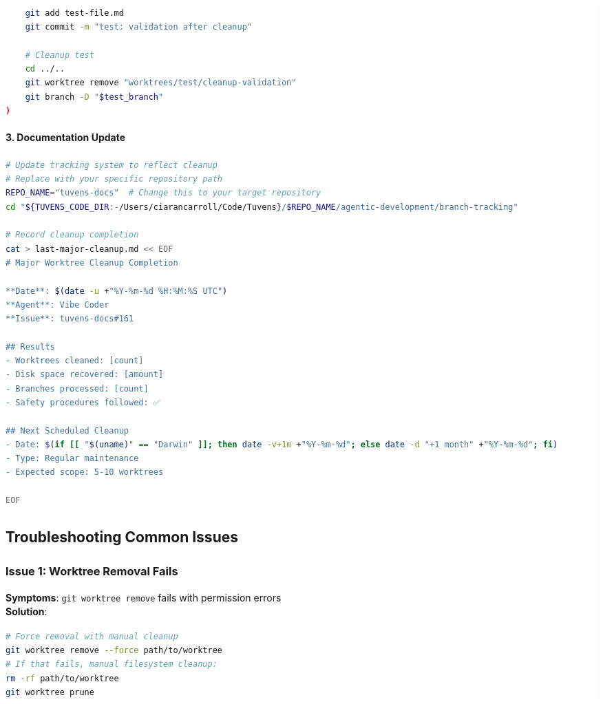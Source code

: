 ```bash
    git add test-file.md
    git commit -m "test: validation after cleanup"
    
    # Cleanup test
    cd ../..
    git worktree remove "worktrees/test/cleanup-validation"
    git branch -D "$test_branch"
)
```

#### 3. Documentation Update
```bash
# Update tracking system to reflect cleanup
# Replace with your specific repository path
REPO_NAME="tuvens-docs"  # Change this to your target repository
cd "${TUVENS_CODE_DIR:-/Users/ciarancarroll/Code/Tuvens}/$REPO_NAME/agentic-development/branch-tracking"

# Record cleanup completion
cat > last-major-cleanup.md << EOF
# Major Worktree Cleanup Completion

**Date**: $(date -u +"%Y-%m-%d %H:%M:%S UTC")
**Agent**: Vibe Coder
**Issue**: tuvens-docs#161

## Results
- Worktrees cleaned: [count]
- Disk space recovered: [amount]
- Branches processed: [count]
- Safety procedures followed: ✅

## Next Scheduled Cleanup
- Date: $(if [[ "$(uname)" == "Darwin" ]]; then date -v+1m +"%Y-%m-%d"; else date -d "+1 month" +"%Y-%m-%d"; fi)
- Type: Regular maintenance
- Expected scope: 5-10 worktrees

EOF
```

## Troubleshooting Common Issues

### Issue 1: Worktree Removal Fails
**Symptoms**: `git worktree remove` fails with permission errors  
**Solution**:
```bash
# Force removal with manual cleanup
git worktree remove --force path/to/worktree
# If that fails, manual filesystem cleanup:
rm -rf path/to/worktree
git worktree prune
```
